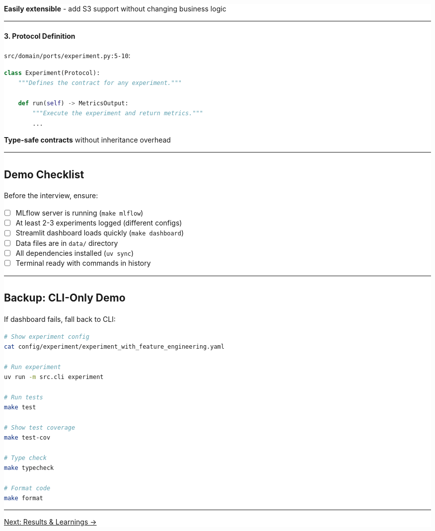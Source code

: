 **Easily extensible** - add S3 support without changing business logic

---

#### 3. Protocol Definition

`src/domain/ports/experiment.py:5-10`:

```python
class Experiment(Protocol):
    """Defines the contract for any experiment."""

    def run(self) -> MetricsOutput:
        """Execute the experiment and return metrics."""
        ...
```

**Type-safe contracts** without inheritance overhead

---

## Demo Checklist

Before the interview, ensure:

- [ ] MLflow server is running (`make mlflow`)
- [ ] At least 2-3 experiments logged (different configs)
- [ ] Streamlit dashboard loads quickly (`make dashboard`)
- [ ] Data files are in `data/` directory
- [ ] All dependencies installed (`uv sync`)
- [ ] Terminal ready with commands in history

---

## Backup: CLI-Only Demo

If dashboard fails, fall back to CLI:

```bash
# Show experiment config
cat config/experiment/experiment_with_feature_engineering.yaml

# Run experiment
uv run -m src.cli experiment

# Run tests
make test

# Show test coverage
make test-cov

# Type check
make typecheck

# Format code
make format
```

---

[Next: Results & Learnings →](04-results.md)
